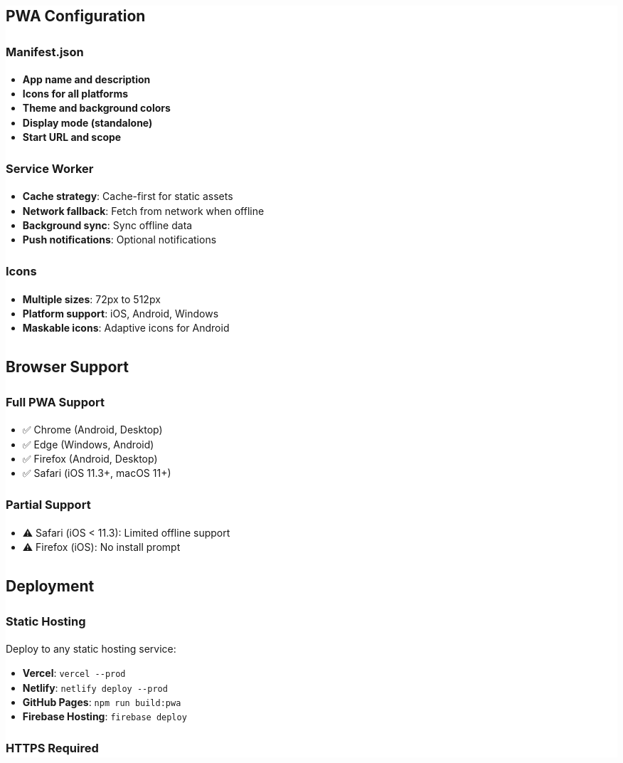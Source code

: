 ## PWA Configuration

### Manifest.json

- **App name and description**
- **Icons for all platforms**
- **Theme and background colors**
- **Display mode (standalone)**
- **Start URL and scope**

### Service Worker

- **Cache strategy**: Cache-first for static assets
- **Network fallback**: Fetch from network when offline
- **Background sync**: Sync offline data
- **Push notifications**: Optional notifications

### Icons

- **Multiple sizes**: 72px to 512px
- **Platform support**: iOS, Android, Windows
- **Maskable icons**: Adaptive icons for Android

## Browser Support

### Full PWA Support

- ✅ Chrome (Android, Desktop)
- ✅ Edge (Windows, Android)
- ✅ Firefox (Android, Desktop)
- ✅ Safari (iOS 11.3+, macOS 11+)

### Partial Support

- ⚠️ Safari (iOS < 11.3): Limited offline support
- ⚠️ Firefox (iOS): No install prompt

## Deployment

### Static Hosting

Deploy to any static hosting service:

- **Vercel**: `vercel --prod`
- **Netlify**: `netlify deploy --prod`
- **GitHub Pages**: `npm run build:pwa`
- **Firebase Hosting**: `firebase deploy`

### HTTPS Required
